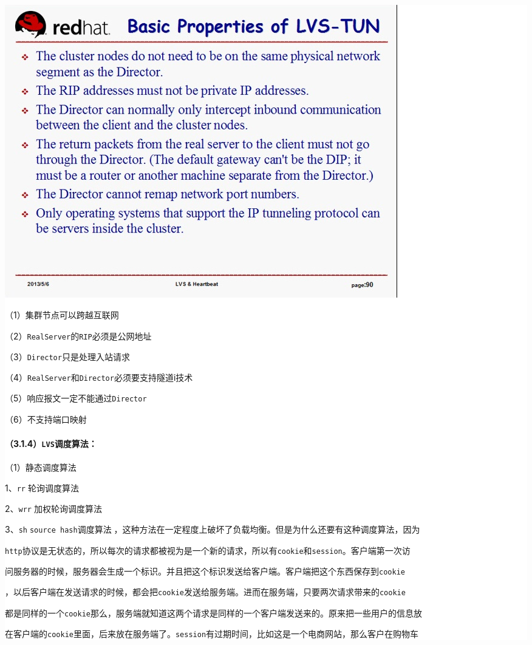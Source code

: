 ![mage-lvs-tun工作方式的要求](https://github.com/Christian-health/christian-health.github.io/blob/master/img/mage-lvs-tun%E5%B7%A5%E4%BD%9C%E6%96%B9%E5%BC%8F%E7%9A%84%E8%A6%81%E6%B1%82.jpg?raw=true)

（1）集群节点可以跨越互联网

（2）`RealServer`的`RIP`必须是公网地址

（3）`Director`只是处理入站请求

（4）`RealServer`和`Director`必须要支持隧道i技术

（5）响应报文一定不能通过`Director`

（6）不支持端口映射

#### （3.1.4）`LVS`调度算法：

（1）静态调度算法

1、`rr` 轮询调度算法

2、`wrr` 加权轮询调度算法

3、`sh` `source hash`调度算法 ，这种方法在一定程度上破坏了负载均衡。但是为什么还要有这种调度算法，因为

`http`协议是无状态的，所以每次的请求都被视为是一个新的请求，所以有`cookie`和`session`。客户端第一次访

问服务器的时候，服务器会生成一个标识。并且把这个标识发送给客户端。客户端把这个东西保存到`cookie`

，以后客户端在发送请求的时候，都会把`cookie`发送给服务端。进而在服务端，只要两次请求带来的`cookie`

都是同样的一个`cookie`那么，服务端就知道这两个请求是同样的一个客户端发送来的。原来把一些用户的信息放

在客户端的`cookie`里面，后来放在服务端了。`session`有过期时间，比如这是一个电商网站，那么客户在购物车
